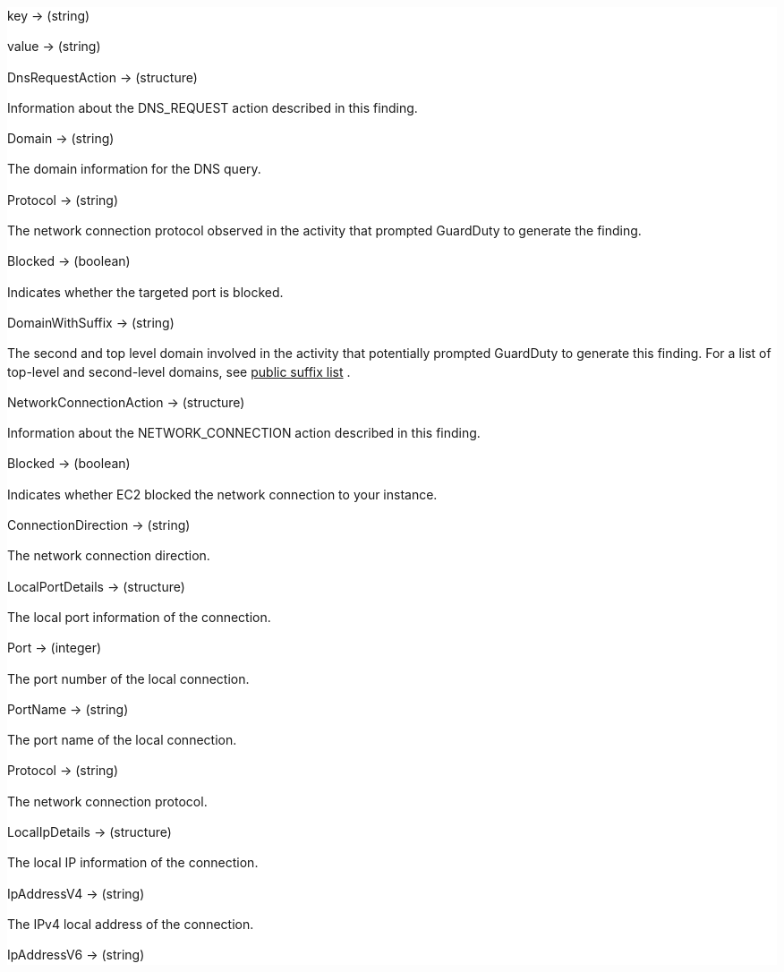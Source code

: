 key -> (string)

value -> (string)

DnsRequestAction -> (structure)

Information about the DNS_REQUEST action described in this finding.

Domain -> (string)

The domain information for the DNS query.

Protocol -> (string)

The network connection protocol observed in the activity that prompted GuardDuty to generate the finding.

Blocked -> (boolean)

Indicates whether the targeted port is blocked.

DomainWithSuffix -> (string)

The second and top level domain involved in the activity that potentially prompted GuardDuty to generate this finding. For a list of top-level and second-level domains, see [public suffix list](https://publicsuffix.org/) .

NetworkConnectionAction -> (structure)

Information about the NETWORK_CONNECTION action described in this finding.

Blocked -> (boolean)

Indicates whether EC2 blocked the network connection to your instance.

ConnectionDirection -> (string)

The network connection direction.

LocalPortDetails -> (structure)

The local port information of the connection.

Port -> (integer)

The port number of the local connection.

PortName -> (string)

The port name of the local connection.

Protocol -> (string)

The network connection protocol.

LocalIpDetails -> (structure)

The local IP information of the connection.

IpAddressV4 -> (string)

The IPv4 local address of the connection.

IpAddressV6 -> (string)
